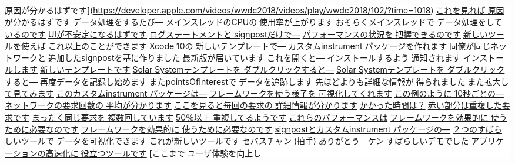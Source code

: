 原因が分かるはずです](https://developer.apple.com/videos/wwdc2018/videos/play/wwdc2018/102/?time=1018) [これを見れば
原因が分かるはずです](https://developer.apple.com/videos/wwdc2018/videos/play/wwdc2018/102/?time=1018) [データ処理をするたび―](https://developer.apple.com/videos/wwdc2018/videos/play/wwdc2018/102/?time=1022) [メインスレッドのCPUの
使用率が上がります](https://developer.apple.com/videos/wwdc2018/videos/play/wwdc2018/102/?time=1025) [おそらくメインスレッドで
データ処理をしているのです](https://developer.apple.com/videos/wwdc2018/videos/play/wwdc2018/102/?time=1029) [UIが不安定になるはずです](https://developer.apple.com/videos/wwdc2018/videos/play/wwdc2018/102/?time=1035) [ログステートメントと
signpostだけで―](https://developer.apple.com/videos/wwdc2018/videos/play/wwdc2018/102/?time=1037) [パフォーマンスの状況を
把握できるのです](https://developer.apple.com/videos/wwdc2018/videos/play/wwdc2018/102/?time=1040) [新しいツールを使えば
これ以上のことができます](https://developer.apple.com/videos/wwdc2018/videos/play/wwdc2018/102/?time=1046) [Xcode 10の
新しいテンプレートで―](https://developer.apple.com/videos/wwdc2018/videos/play/wwdc2018/102/?time=1050) [カスタムinstrument
パッケージを作れます](https://developer.apple.com/videos/wwdc2018/videos/play/wwdc2018/102/?time=1053) [同僚が同じネットワークと
追加したsignpostを基に作りました](https://developer.apple.com/videos/wwdc2018/videos/play/wwdc2018/102/?time=1057) [最新版が届いています](https://developer.apple.com/videos/wwdc2018/videos/play/wwdc2018/102/?time=1064) [これを開くと―](https://developer.apple.com/videos/wwdc2018/videos/play/wwdc2018/102/?time=1067) [インストールするよう
通知されます](https://developer.apple.com/videos/wwdc2018/videos/play/wwdc2018/102/?time=1069) [インストールします](https://developer.apple.com/videos/wwdc2018/videos/play/wwdc2018/102/?time=1072) [新しいテンプレートです](https://developer.apple.com/videos/wwdc2018/videos/play/wwdc2018/102/?time=1074) [Solar Systemテンプレートを
ダブルクリックすると―](https://developer.apple.com/videos/wwdc2018/videos/play/wwdc2018/102/?time=1076) [Solar Systemテンプレートを
ダブルクリックすると―](https://developer.apple.com/videos/wwdc2018/videos/play/wwdc2018/102/?time=1076) [再度データを記録し始めます](https://developer.apple.com/videos/wwdc2018/videos/play/wwdc2018/102/?time=1081) [またpointsOfInterestで
データを追跡します](https://developer.apple.com/videos/wwdc2018/videos/play/wwdc2018/102/?time=1084) [先ほどよりも詳細な情報が
得られました](https://developer.apple.com/videos/wwdc2018/videos/play/wwdc2018/102/?time=1089) [また拡大して見てみます](https://developer.apple.com/videos/wwdc2018/videos/play/wwdc2018/102/?time=1095) [このカスタムinstrument
パッケージは―](https://developer.apple.com/videos/wwdc2018/videos/play/wwdc2018/102/?time=1102) [フレームワークを使う様子を
可視化してくれます](https://developer.apple.com/videos/wwdc2018/videos/play/wwdc2018/102/?time=1106) [この例のように
10秒ごとの―](https://developer.apple.com/videos/wwdc2018/videos/play/wwdc2018/102/?time=1110) [ネットワークの要求回数の
平均が分かります](https://developer.apple.com/videos/wwdc2018/videos/play/wwdc2018/102/?time=1113) [ここを見ると毎回の要求の
詳細情報が分かります](https://developer.apple.com/videos/wwdc2018/videos/play/wwdc2018/102/?time=1118) [かかった時間は？](https://developer.apple.com/videos/wwdc2018/videos/play/wwdc2018/102/?time=1123) [赤い部分は重複した要求です](https://developer.apple.com/videos/wwdc2018/videos/play/wwdc2018/102/?time=1124) [まったく同じ要求を
複数回しています](https://developer.apple.com/videos/wwdc2018/videos/play/wwdc2018/102/?time=1127) [50％以上 重複してるようです](https://developer.apple.com/videos/wwdc2018/videos/play/wwdc2018/102/?time=1132) [これらのパフォーマンスは](https://developer.apple.com/videos/wwdc2018/videos/play/wwdc2018/102/?time=1135) [フレームワークを効果的に
使うために必要なのです](https://developer.apple.com/videos/wwdc2018/videos/play/wwdc2018/102/?time=1138) [フレームワークを効果的に
使うために必要なのです](https://developer.apple.com/videos/wwdc2018/videos/play/wwdc2018/102/?time=1138) [signpostとカスタムinstrument
パッケージの―](https://developer.apple.com/videos/wwdc2018/videos/play/wwdc2018/102/?time=1144) [２つのすばらしいツールで
データを可視化できます](https://developer.apple.com/videos/wwdc2018/videos/play/wwdc2018/102/?time=1147) [これが新しいツールです](https://developer.apple.com/videos/wwdc2018/videos/play/wwdc2018/102/?time=1152) [セバスチャン](https://developer.apple.com/videos/wwdc2018/videos/play/wwdc2018/102/?time=1154) [(拍手)](https://developer.apple.com/videos/wwdc2018/videos/play/wwdc2018/102/?time=1155) [ありがとう　ケン](https://developer.apple.com/videos/wwdc2018/videos/play/wwdc2018/102/?time=1159) [すばらしいデモでした](https://developer.apple.com/videos/wwdc2018/videos/play/wwdc2018/102/?time=1161) [アプリケーションの高速化に
役立つツールです](https://developer.apple.com/videos/wwdc2018/videos/play/wwdc2018/102/?time=1163) [ここまで ユーザ体験を向上し
